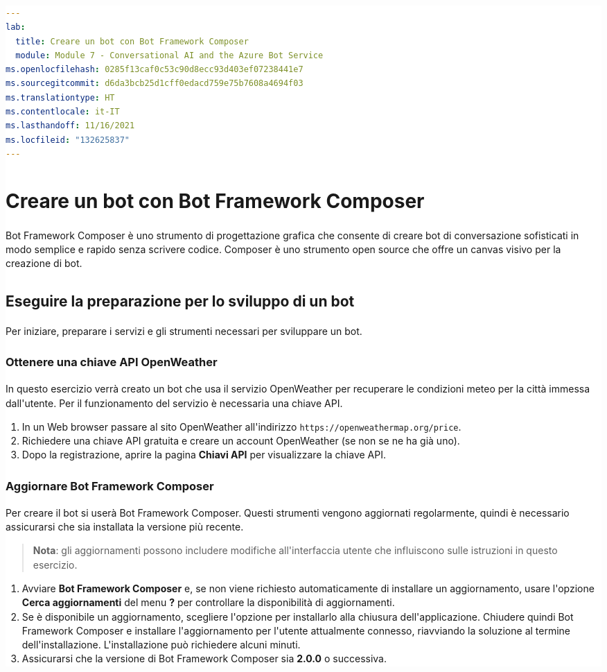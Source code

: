 ```yaml
---
lab:
  title: Creare un bot con Bot Framework Composer
  module: Module 7 - Conversational AI and the Azure Bot Service
ms.openlocfilehash: 0285f13caf0c53c90d8ecc93d403ef07238441e7
ms.sourcegitcommit: d6da3bcb25d1cff0edacd759e75b7608a4694f03
ms.translationtype: HT
ms.contentlocale: it-IT
ms.lasthandoff: 11/16/2021
ms.locfileid: "132625837"
---
```

# <a name="create-a-bot-with-bot-framework-composer"></a>Creare un bot con Bot Framework Composer

Bot Framework Composer è uno strumento di progettazione grafica che consente di creare bot di conversazione sofisticati in modo semplice e rapido senza scrivere codice. Composer è uno strumento open source che offre un canvas visivo per la creazione di bot.

## <a name="prepare-to-develop-a-bot"></a>Eseguire la preparazione per lo sviluppo di un bot

Per iniziare, preparare i servizi e gli strumenti necessari per sviluppare un bot.

### <a name="get-an-openweather-api-key"></a>Ottenere una chiave API OpenWeather

In questo esercizio verrà creato un bot che usa il servizio OpenWeather per recuperare le condizioni meteo per la città immessa dall'utente. Per il funzionamento del servizio è necessaria una chiave API.

1. In un Web browser passare al sito OpenWeather all'indirizzo `https://openweathermap.org/price`.
2. Richiedere una chiave API gratuita e creare un account OpenWeather (se non se ne ha già uno).
3. Dopo la registrazione, aprire la pagina **Chiavi API** per visualizzare la chiave API.

### <a name="update-bot-framework-composer"></a>Aggiornare Bot Framework Composer

Per creare il bot si userà Bot Framework Composer. Questi strumenti vengono aggiornati regolarmente, quindi è necessario assicurarsi che sia installata la versione più recente.

> **Nota**: gli aggiornamenti possono includere modifiche all'interfaccia utente che influiscono sulle istruzioni in questo esercizio.

1. Avviare **Bot Framework Composer** e, se non viene richiesto automaticamente di installare un aggiornamento, usare l'opzione **Cerca aggiornamenti** del menu **?** per controllare la disponibilità di aggiornamenti.
2. Se è disponibile un aggiornamento, scegliere l'opzione per installarlo alla chiusura dell'applicazione. Chiudere quindi Bot Framework Composer e installare l'aggiornamento per l'utente attualmente connesso, riavviando la soluzione al termine dell'installazione. L'installazione può richiedere alcuni minuti.
3. Assicurarsi che la versione di Bot Framework Composer sia **2.0.0** o successiva.
